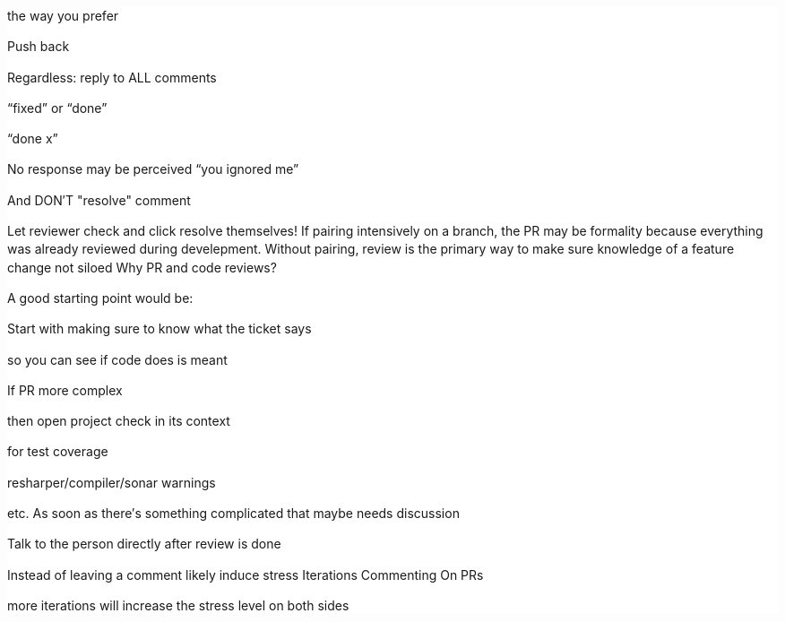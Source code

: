 the way you prefer

Push back

Regardless: reply to ALL comments

“fixed” or “done”

“done x”

No response may be perceived “you ignored me”

And DON′T "resolve" comment

Let reviewer check and click resolve themselves!
If pairing intensively on a branch, the PR may be formality because everything was already reviewed during develepment.
Without pairing, review is the primary way to make sure knowledge of a feature change not siloed
Why PR and code reviews?

A good starting point would be:

Start with making sure to know what the ticket says

so you can see if code does is meant

If PR more complex

then open project check in its context

for test coverage

resharper/compiler/sonar warnings

etc.
As soon as there′s something complicated that maybe needs discussion

Talk to the person directly after review is done

Instead of leaving a comment likely induce stress
Iterations Commenting On PRs

more iterations will increase the stress level on both sides
